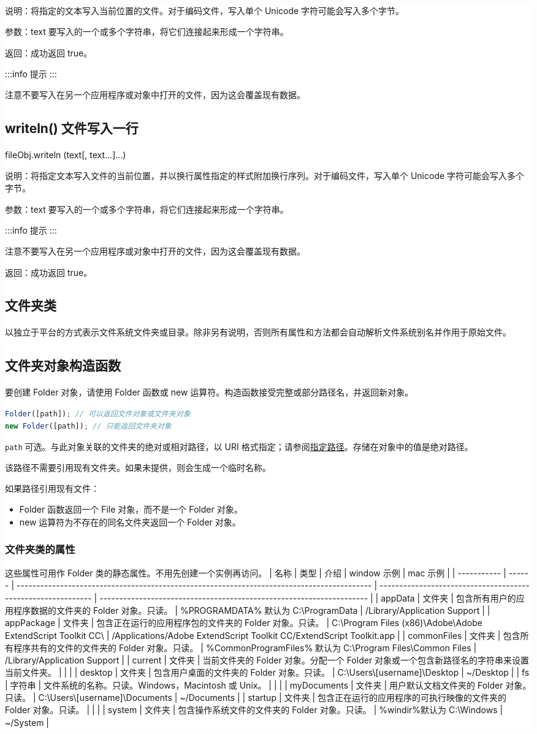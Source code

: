 说明：将指定的文本写入当前位置的文件。对于编码文件，写入单个 Unicode 字符可能会写入多个字节。

参数：text 要写入的一个或多个字符串，将它们连接起来形成一个字符串。

返回：成功返回 true。

:::info 提示
:::

注意不要写入在另一个应用程序或对象中打开的文件，因为这会覆盖现有数据。

## writeln() 文件写入一行

fileObj.writeln (text[, text...]...)

说明：将指定文本写入文件的当前位置，并以换行属性指定的样式附加换行序列。对于编码文件，写入单个 Unicode 字符可能会写入多个字节。

参数：text 要写入的一个或多个字符串，将它们连接起来形成一个字符串。

:::info 提示
:::

注意不要写入在另一个应用程序或对象中打开的文件，因为这会覆盖现有数据。

返回：成功返回 true。

## 文件夹类

以独立于平台的方式表示文件系统文件夹或目录。除非另有说明，否则所有属性和方法都会自动解析文件系统别名并作用于原始文件。

## 文件夹对象构造函数

要创建 Folder 对象，请使用 Folder 函数或 new 运算符。构造函数接受完整或部分路径名，并返回新对象。

```javascript
Folder([path]); // 可以返回文件对象或文件夹对象
new Folder([path]); // 只能返回文件夹对象
```

`path` 可选。与此对象关联的文件夹的绝对或相对路径，以 URI
格式指定；请参阅[指定路径](https://extendscript.docsforadobe.dev/file-system-access/using-file-and-folder-objects.html#specifying-paths)。存储在对象中的值是绝对路径。

该路径不需要引用现有文件夹。如果未提供，则会生成一个临时名称。

如果路径引用现有文件：

- Folder 函数返回一个 File 对象，而不是一个 Folder 对象。
- new 运算符为不存在的同名文件夹返回一个 Folder 对象。

### 文件夹类的属性

这些属性可用作 Folder 类的静态属性。不用先创建一个实例再访问。
| 名称 | 类型 | 介绍 | window 示例 | mac 示例 |
| ----------- | ------ | ------------------------------------------------------------------------------------------ | ------------------------------------------------------------ | -------------------------------------------------------------------- |
| appData | 文件夹 | 包含所有用户的应用程序数据的文件夹的 Folder 对象。只读。 | %PROGRAMDATA% 默认为 C:\ProgramData | /Library/Application Support |
| appPackage | 文件夹 | 包含正在运行的应用程序包的文件夹的 Folder 对象。只读。 | C:\Program Files (x86)\Adobe\Adobe ExtendScript Toolkit CC\ | /Applications/Adobe ExtendScript Toolkit CC/ExtendScript Toolkit.app |
| commonFiles | 文件夹 | 包含所有程序共有的文件的文件夹的 Folder 对象。只读。 | %CommonProgramFiles% 默认为 C:\Program Files\Common Files | /Library/Application Support |
| current | 文件夹 | 当前文件夹的 Folder 对象。分配一个 Folder 对象或一个包含新路径名的字符串来设置当前文件夹。 | | |
| desktop | 文件夹 | 包含用户桌面的文件夹的 Folder 对象。只读。 | C:\Users\\[username]\Desktop | ~/Desktop |
| fs | 字符串 | 文件系统的名称。只读。Windows，Macintosh 或 Unix。 | | |
| myDocuments | 文件夹 | 用户默认文档文件夹的 Folder 对象。只读。 | C:\Users\\[username]\Documents | ~/Documents |
| startup | 文件夹 | 包含正在运行的应用程序的可执行映像的文件夹的 Folder 对象。只读。 | | |
| system | 文件夹 | 包含操作系统文件的文件夹的 Folder 对象。只读。 | %windir%默认为 C:\Windows | ~/System |